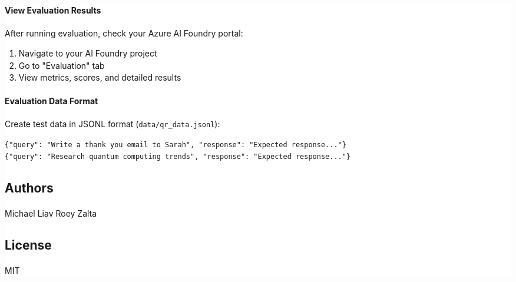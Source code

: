 #### View Evaluation Results

After running evaluation, check your Azure AI Foundry portal:
1. Navigate to your AI Foundry project
2. Go to "Evaluation" tab
3. View metrics, scores, and detailed results

#### Evaluation Data Format

Create test data in JSONL format (`data/qr_data.jsonl`):
```jsonl
{"query": "Write a thank you email to Sarah", "response": "Expected response..."}
{"query": "Research quantum computing trends", "response": "Expected response..."}
```
## Authors
Michael Liav
Roey Zalta

## License

MIT
